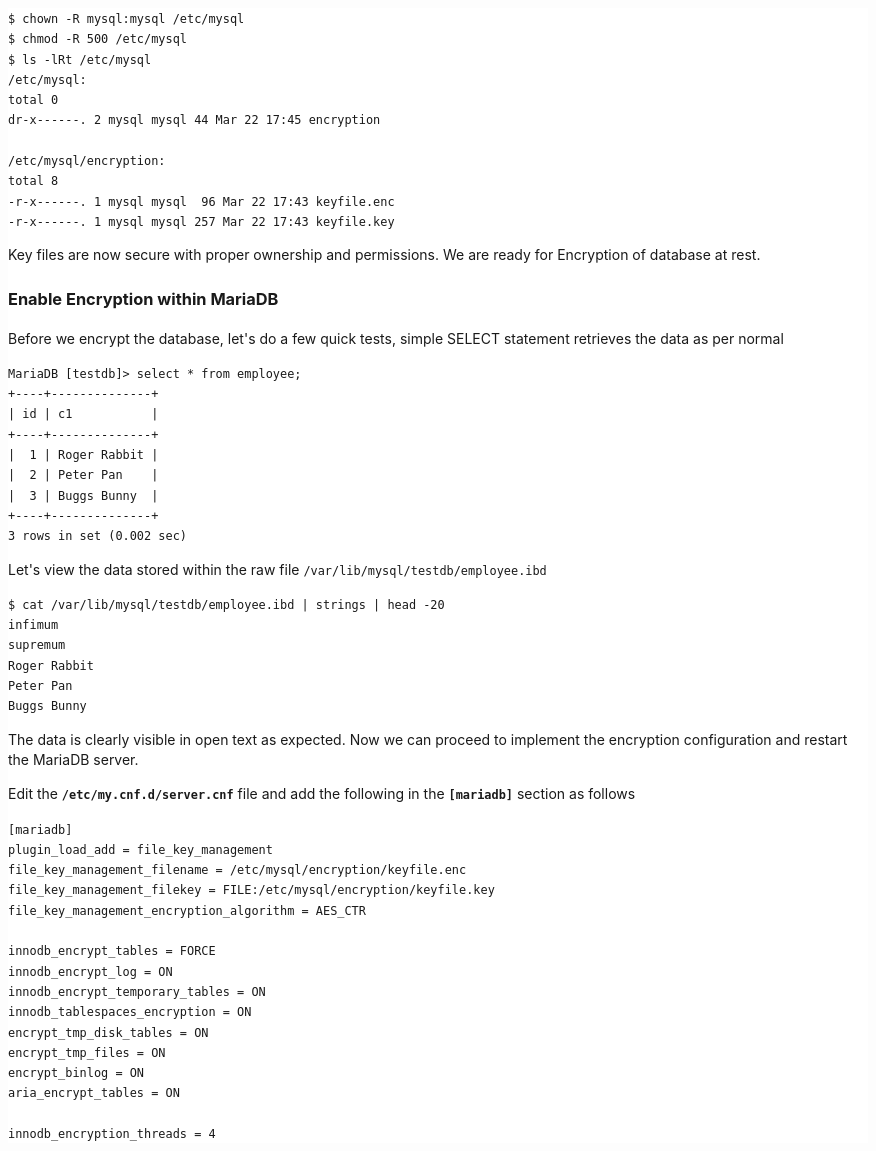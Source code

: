 ```txt
$ chown -R mysql:mysql /etc/mysql
$ chmod -R 500 /etc/mysql
$ ls -lRt /etc/mysql
/etc/mysql:
total 0
dr-x------. 2 mysql mysql 44 Mar 22 17:45 encryption

/etc/mysql/encryption:
total 8
-r-x------. 1 mysql mysql  96 Mar 22 17:43 keyfile.enc
-r-x------. 1 mysql mysql 257 Mar 22 17:43 keyfile.key
```

Key files are now secure with proper ownership and permissions. We are ready for Encryption of database at rest.

### Enable Encryption within MariaDB

Before we encrypt the database, let's do a few quick tests, simple SELECT statement retrieves the data as per normal

```
MariaDB [testdb]> select * from employee;
+----+--------------+
| id | c1           |
+----+--------------+
|  1 | Roger Rabbit |
|  2 | Peter Pan    |
|  3 | Buggs Bunny  |
+----+--------------+
3 rows in set (0.002 sec)
```

Let's view the data stored within the raw file `/var/lib/mysql/testdb/employee.ibd`

```
$ cat /var/lib/mysql/testdb/employee.ibd | strings | head -20
infimum
supremum
Roger Rabbit	
Peter Pan
Buggs Bunny
```

The data is clearly visible in open text as expected. Now we can proceed to implement the encryption configuration and restart the MariaDB server.

Edit the **`/etc/my.cnf.d/server.cnf`** file and add the following in the **`[mariadb]`** section as follows

```
[mariadb]
plugin_load_add = file_key_management
file_key_management_filename = /etc/mysql/encryption/keyfile.enc
file_key_management_filekey = FILE:/etc/mysql/encryption/keyfile.key
file_key_management_encryption_algorithm = AES_CTR

innodb_encrypt_tables = FORCE
innodb_encrypt_log = ON
innodb_encrypt_temporary_tables = ON
innodb_tablespaces_encryption = ON
encrypt_tmp_disk_tables = ON
encrypt_tmp_files = ON
encrypt_binlog = ON
aria_encrypt_tables = ON

innodb_encryption_threads = 4
```